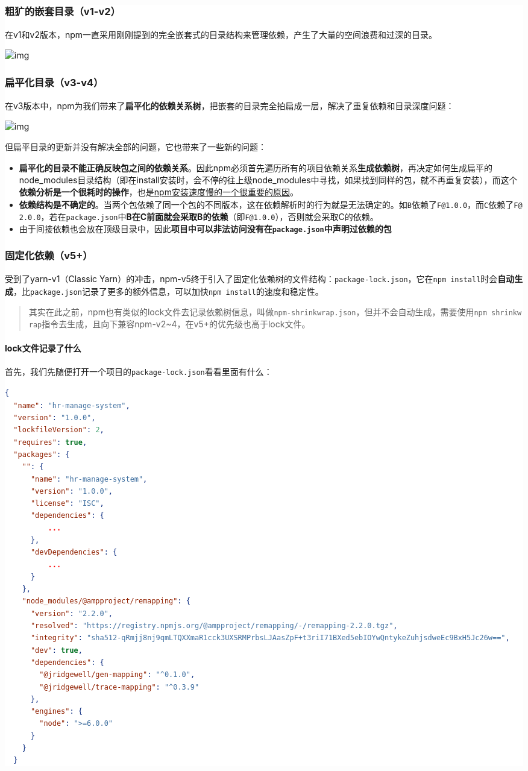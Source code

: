 ### 粗犷的嵌套目录（v1-v2）

在v1和v2版本，npm一直采用刚刚提到的完全嵌套式的目录结构来管理依赖，产生了大量的空间浪费和过深的目录。

![img](https://picgo-1308055782.cos.ap-chengdu.myqcloud.com/picgo-new/202305050105265.jpg)

### 扁平化目录（v3-v4）

在v3版本中，npm为我们带来了**扁平化的依赖关系树**，把嵌套的目录完全拍扁成一层，解决了重复依赖和目录深度问题：

![img](https://picgo-1308055782.cos.ap-chengdu.myqcloud.com/picgo-new/202305050105809.png)

但扁平目录的更新并没有解决全部的问题，它也带来了一些新的问题：

- **扁平化的目录不能正确反映包之间的依赖关系**。因此npm必须首先遍历所有的项目依赖关系**生成依赖树**，再决定如何生成扁平的node_modules目录结构（即在install安装时，会不停的往上级node_modules中寻找，如果找到同样的包，就不再重复安装），而这个**依赖分析是一个很耗时的操作**，也是[npm安装速度慢的一个很重要的原因](https://github.com/npm/npm/issues/8826)。
- **依赖结构是不确定的**。当两个包依赖了同一个包的不同版本，这在依赖解析时的行为就是无法确定的。如`B`依赖了`F@1.0.0`，而`C`依赖了`F@2.0.0`，若在`package.json`中**B在C前面就会采取B的依赖**（即`F@1.0.0`），否则就会采取C的依赖。
- 由于间接依赖也会放在顶级目录中，因此**项目中可以非法访问没有在`package.json`中声明过依赖的包**

### 固定化依赖（v5+）

受到了yarn-v1（Classic Yarn）的冲击，npm-v5终于引入了固定化依赖树的文件结构：`package-lock.json`，它在`npm install`时会**自动生成**，比`package.json`记录了更多的额外信息，可以加快`npm install`的速度和稳定性。

> 其实在此之前，npm也有类似的lock文件去记录依赖树信息，叫做`npm-shrinkwrap.json`，但并不会自动生成，需要使用`npm shrinkwrap`指令去生成，且向下兼容npm-v2~4，在v5+的优先级也高于lock文件。

#### lock文件记录了什么

首先，我们先随便打开一个项目的`package-lock.json`看看里面有什么：

```json
{
  "name": "hr-manage-system",
  "version": "1.0.0",
  "lockfileVersion": 2,
  "requires": true,
  "packages": {
    "": {
      "name": "hr-manage-system",
      "version": "1.0.0",
      "license": "ISC",
      "dependencies": {
          ...
      },
      "devDependencies": {
          ...
      }
    },
    "node_modules/@ampproject/remapping": {
      "version": "2.2.0",
      "resolved": "https://registry.npmjs.org/@ampproject/remapping/-/remapping-2.2.0.tgz",
      "integrity": "sha512-qRmjj8nj9qmLTQXXmaR1cck3UXSRMPrbsLJAasZpF+t3riI71BXed5ebIOYwQntykeZuhjsdweEc9BxH5Jc26w==",
      "dev": true,
      "dependencies": {
        "@jridgewell/gen-mapping": "^0.1.0",
        "@jridgewell/trace-mapping": "^0.3.9"
      },
      "engines": {
        "node": ">=6.0.0"
      }
    }
  }
```